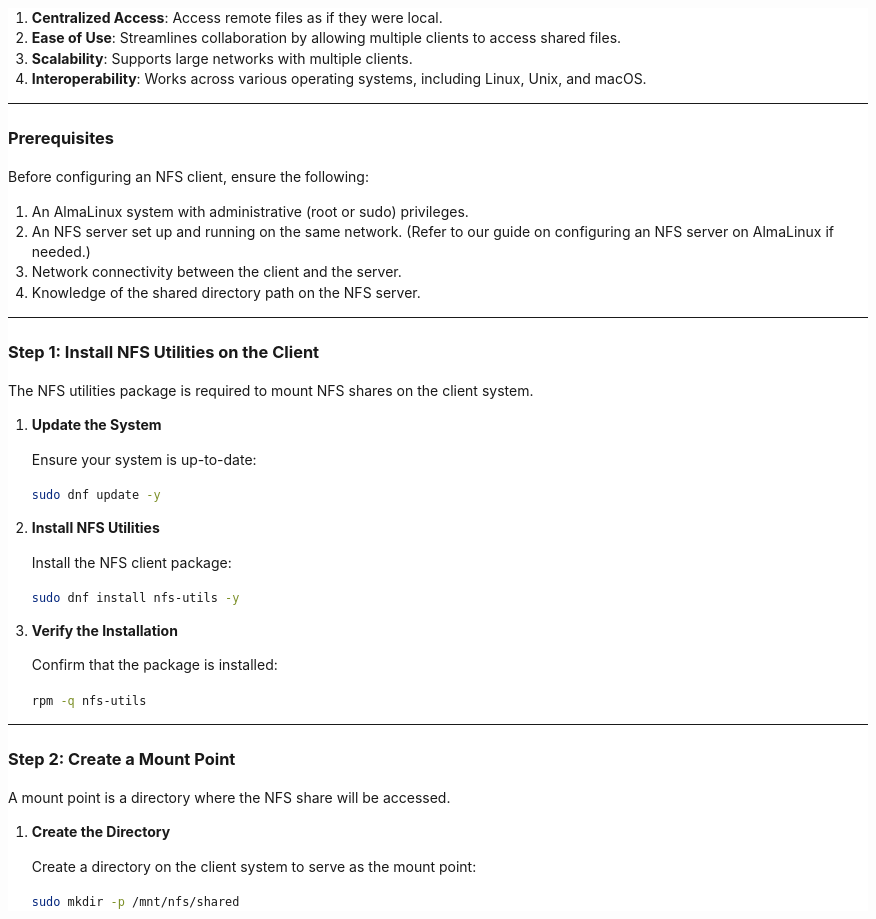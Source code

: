 1. **Centralized Access**: Access remote files as if they were local.
2. **Ease of Use**: Streamlines collaboration by allowing multiple clients to access shared files.
3. **Scalability**: Supports large networks with multiple clients.
4. **Interoperability**: Works across various operating systems, including Linux, Unix, and macOS.

---

### Prerequisites

Before configuring an NFS client, ensure the following:

1. An AlmaLinux system with administrative (root or sudo) privileges.
2. An NFS server set up and running on the same network. (Refer to our guide on configuring an NFS server on AlmaLinux if needed.)
3. Network connectivity between the client and the server.
4. Knowledge of the shared directory path on the NFS server.

---

### Step 1: Install NFS Utilities on the Client

The NFS utilities package is required to mount NFS shares on the client system.

1. **Update the System**

   Ensure your system is up-to-date:

   ```bash
   sudo dnf update -y
   ```

2. **Install NFS Utilities**

   Install the NFS client package:

   ```bash
   sudo dnf install nfs-utils -y
   ```

3. **Verify the Installation**

   Confirm that the package is installed:

   ```bash
   rpm -q nfs-utils
   ```

---

### Step 2: Create a Mount Point

A mount point is a directory where the NFS share will be accessed.

1. **Create the Directory**

   Create a directory on the client system to serve as the mount point:

   ```bash
   sudo mkdir -p /mnt/nfs/shared
   ```
